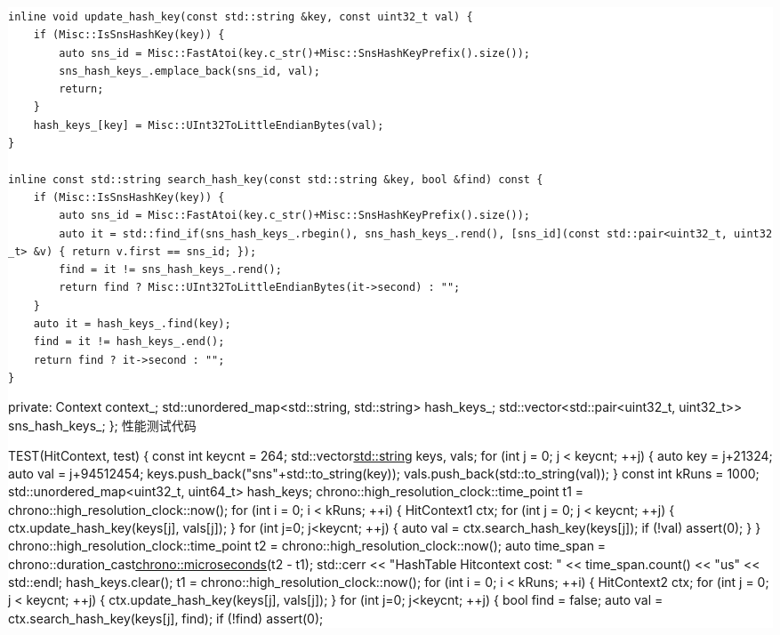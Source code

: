     inline void update_hash_key(const std::string &key, const uint32_t val) {
        if (Misc::IsSnsHashKey(key)) {
            auto sns_id = Misc::FastAtoi(key.c_str()+Misc::SnsHashKeyPrefix().size());
            sns_hash_keys_.emplace_back(sns_id, val);
            return;
        }
        hash_keys_[key] = Misc::UInt32ToLittleEndianBytes(val);
    }

    inline const std::string search_hash_key(const std::string &key, bool &find) const {
        if (Misc::IsSnsHashKey(key)) {
            auto sns_id = Misc::FastAtoi(key.c_str()+Misc::SnsHashKeyPrefix().size());
            auto it = std::find_if(sns_hash_keys_.rbegin(), sns_hash_keys_.rend(), [sns_id](const std::pair<uint32_t, uint32_t> &v) { return v.first == sns_id; });
            find = it != sns_hash_keys_.rend();
            return find ? Misc::UInt32ToLittleEndianBytes(it->second) : "";
        }
        auto it = hash_keys_.find(key);
        find = it != hash_keys_.end();
        return find ? it->second : "";
    }

private:
    Context context_;
    std::unordered_map<std::string, std::string> hash_keys_;
    std::vector<std::pair<uint32_t, uint32_t>> sns_hash_keys_;
};
性能测试代码

TEST(HitContext, test) {
    const int keycnt = 264;
    std::vector<std::string> keys, vals;
    for (int j = 0; j < keycnt; ++j)  {
        auto key = j+21324;
        auto val = j+94512454;
        keys.push_back("sns"+std::to_string(key));
        vals.push_back(std::to_string(val));
    }
    const int kRuns = 1000;
    std::unordered_map<uint32_t, uint64_t> hash_keys;
    chrono::high_resolution_clock::time_point t1 = chrono::high_resolution_clock::now();
    for (int i = 0; i < kRuns; ++i) {
        HitContext1 ctx;
        for (int j = 0; j < keycnt; ++j) {
           ctx.update_hash_key(keys[j], vals[j]);
        }
        for (int j=0; j<keycnt; ++j) {
            auto val = ctx.search_hash_key(keys[j]);
            if (!val) assert(0);
        }
    }
    chrono::high_resolution_clock::time_point t2 = chrono::high_resolution_clock::now();
    auto time_span = chrono::duration_cast<chrono::microseconds>(t2 - t1);
    std::cerr << "HashTable Hitcontext cost: " << time_span.count() << "us" << std::endl;
    hash_keys.clear();
    t1 = chrono::high_resolution_clock::now();
    for (int i = 0; i < kRuns; ++i) {
        HitContext2 ctx;
        for (int j = 0; j < keycnt; ++j) {
           ctx.update_hash_key(keys[j], vals[j]);
        }
        for (int j=0; j<keycnt; ++j) {
            bool find = false;
            auto val = ctx.search_hash_key(keys[j], find);
            if (!find) assert(0);
